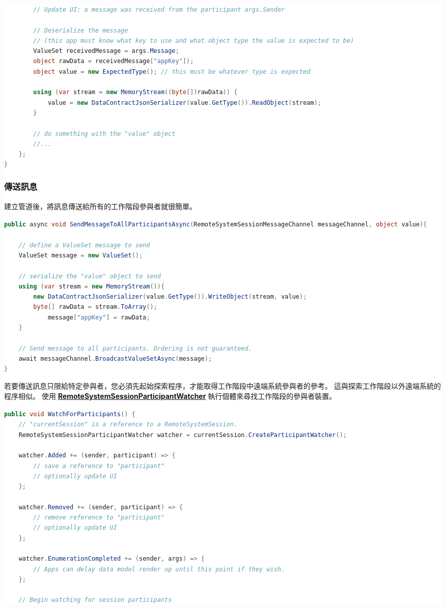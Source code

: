 ```csharp
        // Update UI: a message was received from the participant args.Sender
        
        // Deserialize the message 
        // (this app must know what key to use and what object type the value is expected to be)
        ValueSet receivedMessage = args.Message;
        object rawData = receivedMessage["appKey"]);
        object value = new ExpectedType(); // this must be whatever type is expected

        using (var stream = new MemoryStream((byte[])rawData)) {
            value = new DataContractJsonSerializer(value.GetType()).ReadObject(stream);
        }
        
        // do something with the "value" object
        //...
    };
}
```

### <a name="send-messages"></a>傳送訊息

建立管道後，將訊息傳送給所有的工作階段參與者就很簡單。

```csharp
public async void SendMessageToAllParticipantsAsync(RemoteSystemSessionMessageChannel messageChannel, object value){

    // define a ValueSet message to send
    ValueSet message = new ValueSet();
    
    // serialize the "value" object to send
    using (var stream = new MemoryStream()){
        new DataContractJsonSerializer(value.GetType()).WriteObject(stream, value);
        byte[] rawData = stream.ToArray();
            message["appKey"] = rawData;
    }
    
    // Send message to all participants. Ordering is not guaranteed.
    await messageChannel.BroadcastValueSetAsync(message);
}
```

若要傳送訊息只限給特定參與者，您必須先起始探索程序，才能取得工作階段中遠端系統參與者的參考。 這與探索工作階段以外遠端系統的程序相似。 使用 **[RemoteSystemSessionParticipantWatcher](https://docs.microsoft.com/uwp/api/windows.system.remotesystems.remotesystemsessionparticipantwatcher)** 執行個體來尋找工作階段的參與者裝置。

```csharp
public void WatchForParticipants() {
    // "currentSession" is a reference to a RemoteSystemSession.
    RemoteSystemSessionParticipantWatcher watcher = currentSession.CreateParticipantWatcher();

    watcher.Added += (sender, participant) => {
        // save a reference to "participant"
        // optionally update UI
    };   

    watcher.Removed += (sender, participant) => {
        // remove reference to "participant"
        // optionally update UI
    };

    watcher.EnumerationCompleted += (sender, args) => {
        // Apps can delay data model render up until this point if they wish.
    };

    // Begin watching for session participants
```